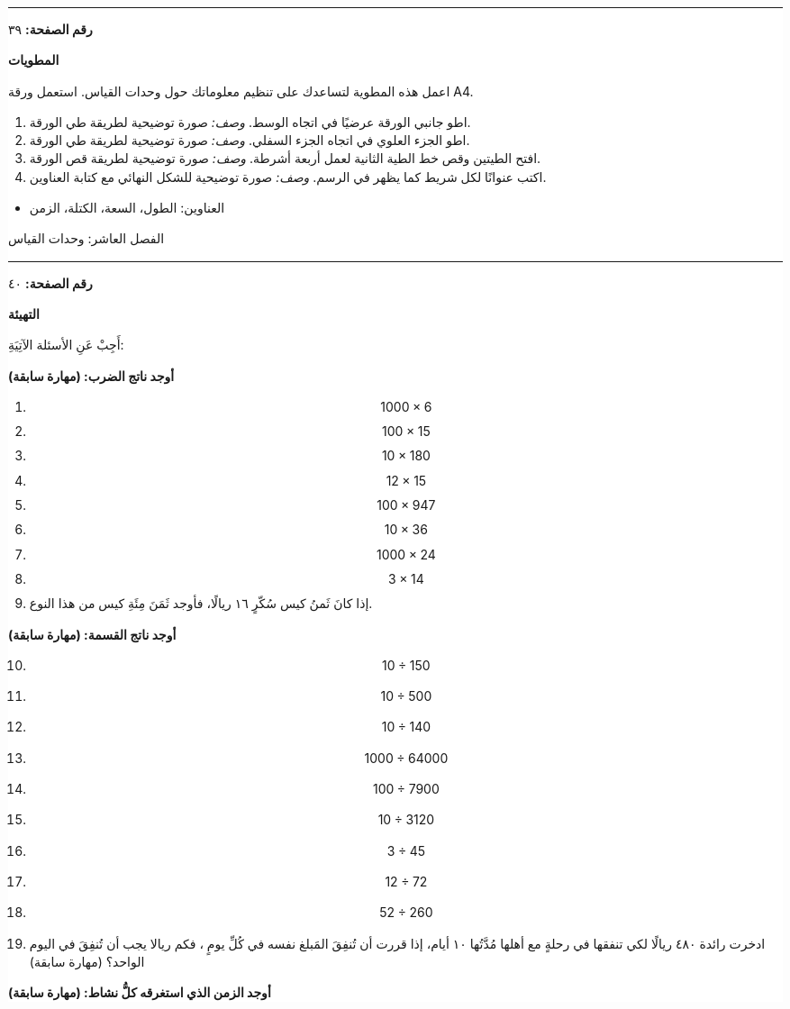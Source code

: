 
---

**رقم الصفحة:** ٣٩

**المطويات**

اعمل هذه المطوية لتساعدك على تنظيم معلوماتك حول وحدات القياس. استعمل ورقة A4.

1.  اطو جانبي الورقة عرضيًا في اتجاه الوسط.
    *وصف:* صورة توضيحية لطريقة طي الورقة.
2.  اطو الجزء العلوي في اتجاه الجزء السفلي.
    *وصف:* صورة توضيحية لطريقة طي الورقة.
3.  افتح الطيتين وقص خط الطية الثانية لعمل أربعة أشرطة.
    *وصف:* صورة توضيحية لطريقة قص الورقة.
4.  اكتب عنوانًا لكل شريط كما يظهر في الرسم.
    *وصف:* صورة توضيحية للشكل النهائي مع كتابة العناوين.

*   العناوين: الطول، السعة، الكتلة، الزمن

الفصل العاشر: وحدات القياس

---

**رقم الصفحة:** ٤٠

**التهيئة**

أَجِبْ عَنِ الأسئلة الآتِيَةِ:

**أوجد ناتج الضرب: (مهارة سابقة)**

1.  $$1000 \times 6$$
2.  $$100 \times 15$$
3.  $$10 \times 180$$
4.  $$12 \times 15$$
5.  $$100 \times 947$$
6.  $$10 \times 36$$
7.  $$1000 \times 24$$
8.  $$3 \times 14$$
9.  إذا كانَ ثَمنُ كيس سُكّرٍ ١٦ ريالًا، فأوجد ثَمَنَ مِئَةِ كيس من هذا النوع.

**أوجد ناتج القسمة: (مهارة سابقة)**

10. $$10 \div 150$$
11. $$10 \div 500$$
12. $$10 \div 140$$
13. $$1000 \div 64000$$
14. $$100 \div 7900$$
15. $$10 \div 3120$$
16. $$3 \div 45$$
17. $$12 \div 72$$
18. $$52 \div 260$$

19. ادخرت رائدة ٤٨٠ ريالًا لكي تنفقها في رحلةٍ مع أهلها مُدَّتُها ١٠ أيام، إذا قررت أن تُنفِقَ المَبلغ نفسه في كُلِّ يومٍ ، فكم ريالا يجب أن تُنفِقَ في اليوم الواحد؟ (مهارة سابقة)

**أوجد الزمن الذي استغرقه كلُّ نشاط: (مهارة سابقة)**
